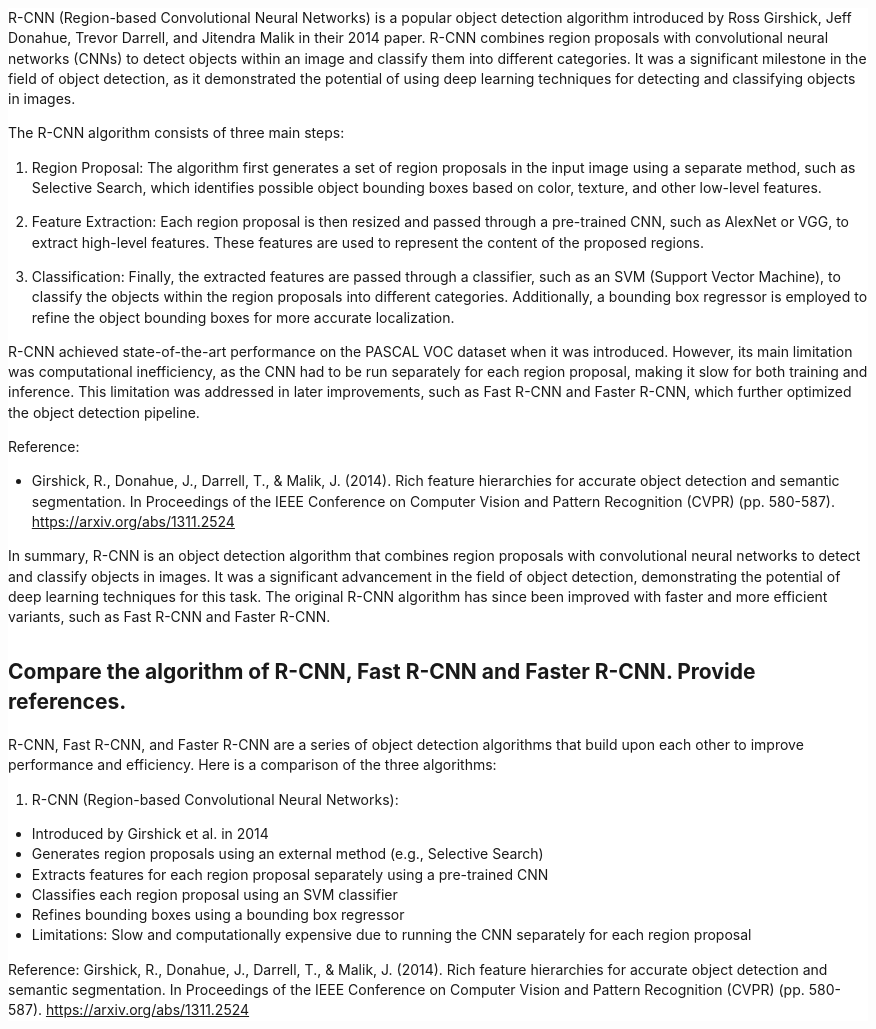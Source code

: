 R-CNN (Region-based Convolutional Neural Networks) is a popular object detection algorithm introduced by Ross Girshick, Jeff Donahue, Trevor Darrell, and Jitendra Malik in their 2014 paper. R-CNN combines region proposals with convolutional neural networks (CNNs) to detect objects within an image and classify them into different categories. It was a significant milestone in the field of object detection, as it demonstrated the potential of using deep learning techniques for detecting and classifying objects in images.  
   
The R-CNN algorithm consists of three main steps:  
   
1. Region Proposal: The algorithm first generates a set of region proposals in the input image using a separate method, such as Selective Search, which identifies possible object bounding boxes based on color, texture, and other low-level features.  
   
2. Feature Extraction: Each region proposal is then resized and passed through a pre-trained CNN, such as AlexNet or VGG, to extract high-level features. These features are used to represent the content of the proposed regions.  
   
3. Classification: Finally, the extracted features are passed through a classifier, such as an SVM (Support Vector Machine), to classify the objects within the region proposals into different categories. Additionally, a bounding box regressor is employed to refine the object bounding boxes for more accurate localization.  
   
R-CNN achieved state-of-the-art performance on the PASCAL VOC dataset when it was introduced. However, its main limitation was computational inefficiency, as the CNN had to be run separately for each region proposal, making it slow for both training and inference. This limitation was addressed in later improvements, such as Fast R-CNN and Faster R-CNN, which further optimized the object detection pipeline.  
   
Reference:  
- Girshick, R., Donahue, J., Darrell, T., & Malik, J. (2014). Rich feature hierarchies for accurate object detection and semantic segmentation. In Proceedings of the IEEE Conference on Computer Vision and Pattern Recognition (CVPR) (pp. 580-587). https://arxiv.org/abs/1311.2524  
   
In summary, R-CNN is an object detection algorithm that combines region proposals with convolutional neural networks to detect and classify objects in images. It was a significant advancement in the field of object detection, demonstrating the potential of deep learning techniques for this task. The original R-CNN algorithm has since been improved with faster and more efficient variants, such as Fast R-CNN and Faster R-CNN.

## Compare the algorithm of R-CNN, Fast R-CNN and Faster R-CNN. Provide references.

R-CNN, Fast R-CNN, and Faster R-CNN are a series of object detection algorithms that build upon each other to improve performance and efficiency. Here is a comparison of the three algorithms:  
   
1. R-CNN (Region-based Convolutional Neural Networks):  
- Introduced by Girshick et al. in 2014  
- Generates region proposals using an external method (e.g., Selective Search)  
- Extracts features for each region proposal separately using a pre-trained CNN  
- Classifies each region proposal using an SVM classifier  
- Refines bounding boxes using a bounding box regressor  
- Limitations: Slow and computationally expensive due to running the CNN separately for each region proposal  
   
Reference: Girshick, R., Donahue, J., Darrell, T., & Malik, J. (2014). Rich feature hierarchies for accurate object detection and semantic segmentation. In Proceedings of the IEEE Conference on Computer Vision and Pattern Recognition (CVPR) (pp. 580-587). https://arxiv.org/abs/1311.2524  
   